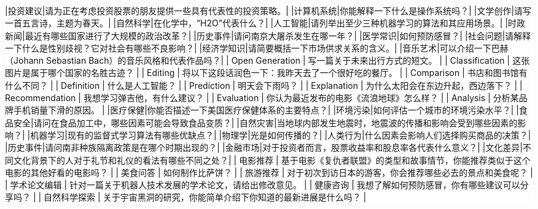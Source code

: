 |投资建议|请为正在考虑投资股票的朋友提供一些具有代表性的投资策略。|
|计算机系统|你能解释一下什么是操作系统吗？|
|文学创作|请写一首五言诗，主题为春天。|
|自然科学|在化学中，“H2O”代表什么？|
|人工智能|请列举出至少三种机器学习的算法和其应用场景。|
|时政新闻|最近有哪些国家进行了大规模的政治改革？|
|历史事件|请问南京大屠杀发生在哪一年？|
|医学常识|如何预防感冒？|
|社会问题|请解释一下什么是性别歧视？它对社会有哪些不良影响？|
|经济学知识|请简要概括一下市场供求关系的含义。|
|音乐艺术|可以介绍一下巴赫（Johann Sebastian Bach）的音乐风格和代表作品吗？|
| Open Generation | 写一篇关于未来出行方式的短文。 |
| Classification | 这张图片是属于哪个国家的名胜古迹？ |
| Editing | 将以下这段话润色一下：我昨天去了一个很好吃的餐厅。 |
| Comparison | 书店和图书馆有什么不同？ |
| Definition | 什么是人工智能？ |
| Prediction | 明天会下雨吗？ |
| Explanation | 为什么太阳会在东边升起，西边落下？ |
| Recommendation | 我想学习弹吉他，有什么建议？ |
| Evaluation | 你认为最近发布的电影《流浪地球》怎么样？ |
| Analysis | 分析某品牌手机销量下滑的原因。 |
|医疗保健|你能否描述一下美国医疗保健体系的主要特点？|
|环境污染|如何评估一个城市的环境污染水平？|
|食品安全|请问在食品加工中，哪些因素可能会导致食品变质？|
|自然灾害|当地球内部发生地震时，地震波的传播和影响会受到哪些因素的影响？|
|机器学习|现有的监督式学习算法有哪些优缺点？|
|物理学|光是如何传播的？|
|人类行为|什么因素会影响人们选择购买商品的决策？|
|历史事件|请问南非种族隔离政策是在哪个时期出现的？|
|金融市场|对于投资者而言，股票收益率和股息率各代表什么意义？|
|文化差异|不同文化背景下的人对于礼节和礼仪的看法有哪些不同之处？|
| 电影推荐                                  | 基于电影《复仇者联盟》的类型和故事情节，你能推荐类似于这个电影的其他好看的电影吗？                                                 |
| 美食问答                                  | 如何制作比萨饼？                                                                                                               |
| 旅游推荐                                  | 对于初次到访日本的游客，你会推荐哪些必去的景点和美食呢？                                                                     |
| 学术论文编辑                                | 针对一篇关于机器人技术发展的学术论文，请给出修改意见。                                                                              |
| 健康咨询                                  | 我想了解如何预防感冒，你有哪些建议可以分享吗？                                                                                 |
| 自然科学探索                                | 关于宇宙黑洞的研究，你能简单介绍下你知道的最新进展是什么吗？                                                                         |